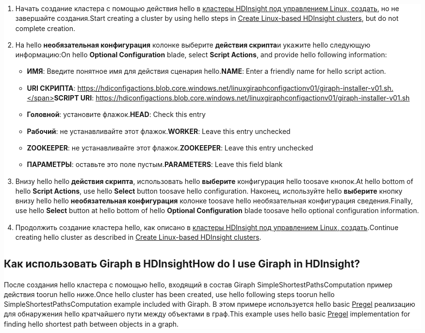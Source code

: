 1. <span data-ttu-id="3e7cf-138">Начать создание кластера с помощью действия hello в [кластеры HDInsight под управлением Linux, создать](hdinsight-hadoop-create-linux-clusters-portal.md), но не завершайте создания.</span><span class="sxs-lookup"><span data-stu-id="3e7cf-138">Start creating a cluster by using hello steps in [Create Linux-based HDInsight clusters](hdinsight-hadoop-create-linux-clusters-portal.md), but do not complete creation.</span></span>

2. <span data-ttu-id="3e7cf-139">На hello **необязательная конфигурация** колонке выберите **действия скрипта**и укажите hello следующую информацию:</span><span class="sxs-lookup"><span data-stu-id="3e7cf-139">On hello **Optional Configuration** blade, select **Script Actions**, and provide hello following information:</span></span>

   * <span data-ttu-id="3e7cf-140">**ИМЯ**: Введите понятное имя для действия сценария hello.</span><span class="sxs-lookup"><span data-stu-id="3e7cf-140">**NAME**: Enter a friendly name for hello script action.</span></span>

   * <span data-ttu-id="3e7cf-141">**URI СКРИПТА**: https://hdiconfigactions.blob.core.windows.net/linuxgiraphconfigactionv01/giraph-installer-v01.sh.</span><span class="sxs-lookup"><span data-stu-id="3e7cf-141">**SCRIPT URI**: https://hdiconfigactions.blob.core.windows.net/linuxgiraphconfigactionv01/giraph-installer-v01.sh</span></span>

   * <span data-ttu-id="3e7cf-142">**Головной**: установите флажок.</span><span class="sxs-lookup"><span data-stu-id="3e7cf-142">**HEAD**: Check this entry</span></span>

   * <span data-ttu-id="3e7cf-143">**Рабочий**: не устанавливайте этот флажок.</span><span class="sxs-lookup"><span data-stu-id="3e7cf-143">**WORKER**: Leave this entry unchecked</span></span>

   * <span data-ttu-id="3e7cf-144">**ZOOKEEPER**: не устанавливайте этот флажок.</span><span class="sxs-lookup"><span data-stu-id="3e7cf-144">**ZOOKEEPER**: Leave this entry unchecked</span></span>

   * <span data-ttu-id="3e7cf-145">**ПАРАМЕТРЫ**: оставьте это поле пустым.</span><span class="sxs-lookup"><span data-stu-id="3e7cf-145">**PARAMETERS**: Leave this field blank</span></span>

3. <span data-ttu-id="3e7cf-146">Внизу hello hello **действия скрипта**, использовать hello **выберите** конфигурация hello toosave кнопок.</span><span class="sxs-lookup"><span data-stu-id="3e7cf-146">At hello bottom of hello **Script Actions**, use hello **Select** button toosave hello configuration.</span></span> <span data-ttu-id="3e7cf-147">Наконец, используйте hello **выберите** кнопку внизу hello hello **необязательная конфигурация** колонке toosave hello необязательная конфигурация сведения.</span><span class="sxs-lookup"><span data-stu-id="3e7cf-147">Finally, use hello **Select** button at hello bottom of hello **Optional Configuration** blade toosave hello optional configuration information.</span></span>

4. <span data-ttu-id="3e7cf-148">Продолжить создание кластера hello, как описано в [кластеры HDInsight под управлением Linux, создать](hdinsight-hadoop-create-linux-clusters-portal.md).</span><span class="sxs-lookup"><span data-stu-id="3e7cf-148">Continue creating hello cluster as described in [Create Linux-based HDInsight clusters](hdinsight-hadoop-create-linux-clusters-portal.md).</span></span>

## <span data-ttu-id="3e7cf-149"><a name="usegiraph"></a>Как использовать Giraph в HDInsight</span><span class="sxs-lookup"><span data-stu-id="3e7cf-149"><a name="usegiraph"></a>How do I use Giraph in HDInsight?</span></span>

<span data-ttu-id="3e7cf-150">После создания hello кластера с помощью hello, входящий в состав Giraph SimpleShortestPathsComputation пример действия toorun hello ниже.</span><span class="sxs-lookup"><span data-stu-id="3e7cf-150">Once hello cluster has been created, use hello following steps toorun hello SimpleShortestPathsComputation example included with Giraph.</span></span> <span data-ttu-id="3e7cf-151">В этом примере используется hello basic [Pregel](http://people.apache.org/~edwardyoon/documents/pregel.pdf) реализацию для обнаружения hello кратчайшего пути между объектами в граф.</span><span class="sxs-lookup"><span data-stu-id="3e7cf-151">This example uses hello basic [Pregel](http://people.apache.org/~edwardyoon/documents/pregel.pdf) implementation for finding hello shortest path between objects in a graph.</span></span>
